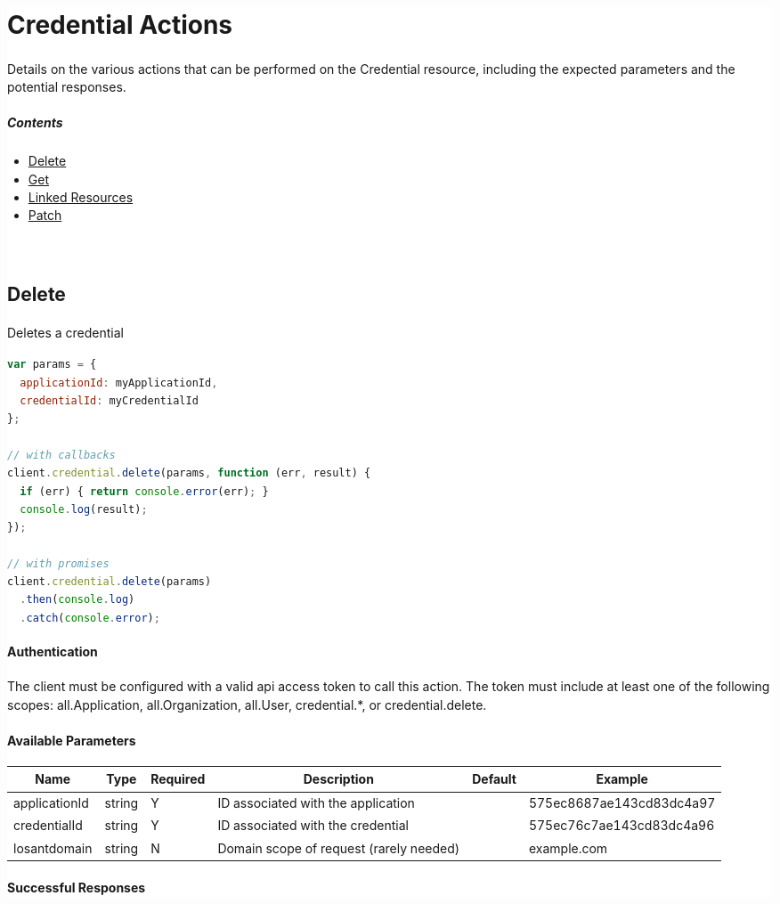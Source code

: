 # Credential Actions

Details on the various actions that can be performed on the
Credential resource, including the expected
parameters and the potential responses.

##### Contents

*   [Delete](#delete)
*   [Get](#get)
*   [Linked Resources](#linked-resources)
*   [Patch](#patch)

<br/>

## Delete

Deletes a credential

```javascript
var params = {
  applicationId: myApplicationId,
  credentialId: myCredentialId
};

// with callbacks
client.credential.delete(params, function (err, result) {
  if (err) { return console.error(err); }
  console.log(result);
});

// with promises
client.credential.delete(params)
  .then(console.log)
  .catch(console.error);
```

#### Authentication
The client must be configured with a valid api access token to call this
action. The token must include at least one of the following scopes:
all.Application, all.Organization, all.User, credential.*, or credential.delete.

#### Available Parameters

| Name | Type | Required | Description | Default | Example |
| ---- | ---- | -------- | ----------- | ------- | ------- |
| applicationId | string | Y | ID associated with the application |  | 575ec8687ae143cd83dc4a97 |
| credentialId | string | Y | ID associated with the credential |  | 575ec76c7ae143cd83dc4a96 |
| losantdomain | string | N | Domain scope of request (rarely needed) |  | example.com |

#### Successful Responses
